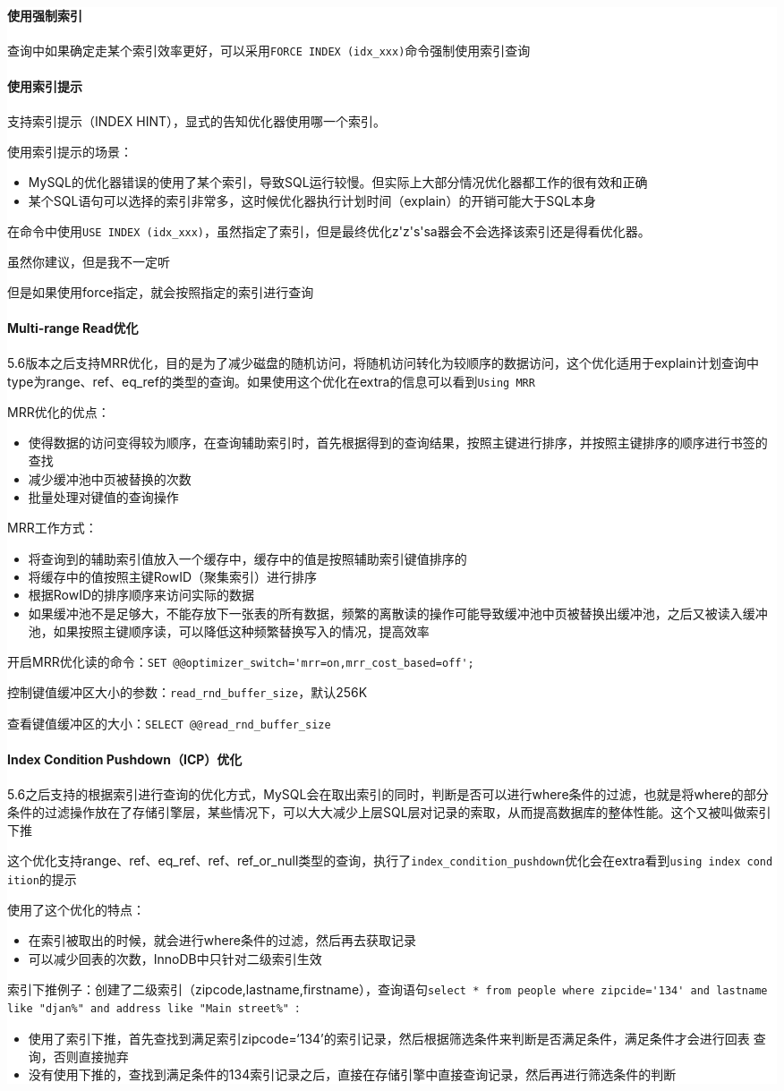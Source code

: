 #### 使用强制索引

查询中如果确定走某个索引效率更好，可以采用`FORCE INDEX (idx_xxx)`命令强制使用索引查询

#### 使用索引提示

支持索引提示（INDEX HINT），显式的告知优化器使用哪一个索引。

使用索引提示的场景：

- MySQL的优化器错误的使用了某个索引，导致SQL运行较慢。但实际上大部分情况优化器都工作的很有效和正确
- 某个SQL语句可以选择的索引非常多，这时候优化器执行计划时间（explain）的开销可能大于SQL本身

在命令中使用`USE INDEX (idx_xxx)`，虽然指定了索引，但是最终优化z'z's'sa器会不会选择该索引还是得看优化器。

虽然你建议，但是我不一定听

但是如果使用force指定，就会按照指定的索引进行查询

#### Multi-range Read优化

5.6版本之后支持MRR优化，目的是为了减少磁盘的随机访问，将随机访问转化为较顺序的数据访问，这个优化适用于explain计划查询中type为range、ref、eq_ref的类型的查询。如果使用这个优化在extra的信息可以看到`Using MRR`

MRR优化的优点： 

- 使得数据的访问变得较为顺序，在查询辅助索引时，首先根据得到的查询结果，按照主键进行排序，并按照主键排序的顺序进行书签的查找
- 减少缓冲池中页被替换的次数
- 批量处理对键值的查询操作

MRR工作方式：

- 将查询到的辅助索引值放入一个缓存中，缓存中的值是按照辅助索引键值排序的
- 将缓存中的值按照主键RowID（聚集索引）进行排序
- 根据RowID的排序顺序来访问实际的数据
- 如果缓冲池不是足够大，不能存放下一张表的所有数据，频繁的离散读的操作可能导致缓冲池中页被替换出缓冲池，之后又被读入缓冲池，如果按照主键顺序读，可以降低这种频繁替换写入的情况，提高效率

开启MRR优化读的命令：`SET @@optimizer_switch='mrr=on,mrr_cost_based=off';`

控制键值缓冲区大小的参数：`read_rnd_buffer_size`，默认256K

查看键值缓冲区的大小：`SELECT @@read_rnd_buffer_size`

#### Index Condition Pushdown（ICP）优化

5.6之后支持的根据索引进行查询的优化方式，MySQL会在取出索引的同时，判断是否可以进行where条件的过滤，也就是将where的部分条件的过滤操作放在了存储引擎层，某些情况下，可以大大减少上层SQL层对记录的索取，从而提高数据库的整体性能。这个又被叫做索引下推

这个优化支持range、ref、eq_ref、ref、ref_or_null类型的查询，执行了`index_condition_pushdown`优化会在extra看到`using index condition`的提示

使用了这个优化的特点：

- 在索引被取出的时候，就会进行where条件的过滤，然后再去获取记录
- 可以减少回表的次数，InnoDB中只针对二级索引生效

索引下推例子：创建了二级索引（zipcode,lastname,firstname），查询语句`select * from people where zipcide='134' and lastname like "djan%" and address like "Main street%" `:

- 使用了索引下推，首先查找到满足索引zipcode=‘134’的索引记录，然后根据筛选条件来判断是否满足条件，满足条件才会进行回表 查询，否则直接抛弃
- 没有使用下推的，查找到满足条件的134索引记录之后，直接在存储引擎中直接查询记录，然后再进行筛选条件的判断
